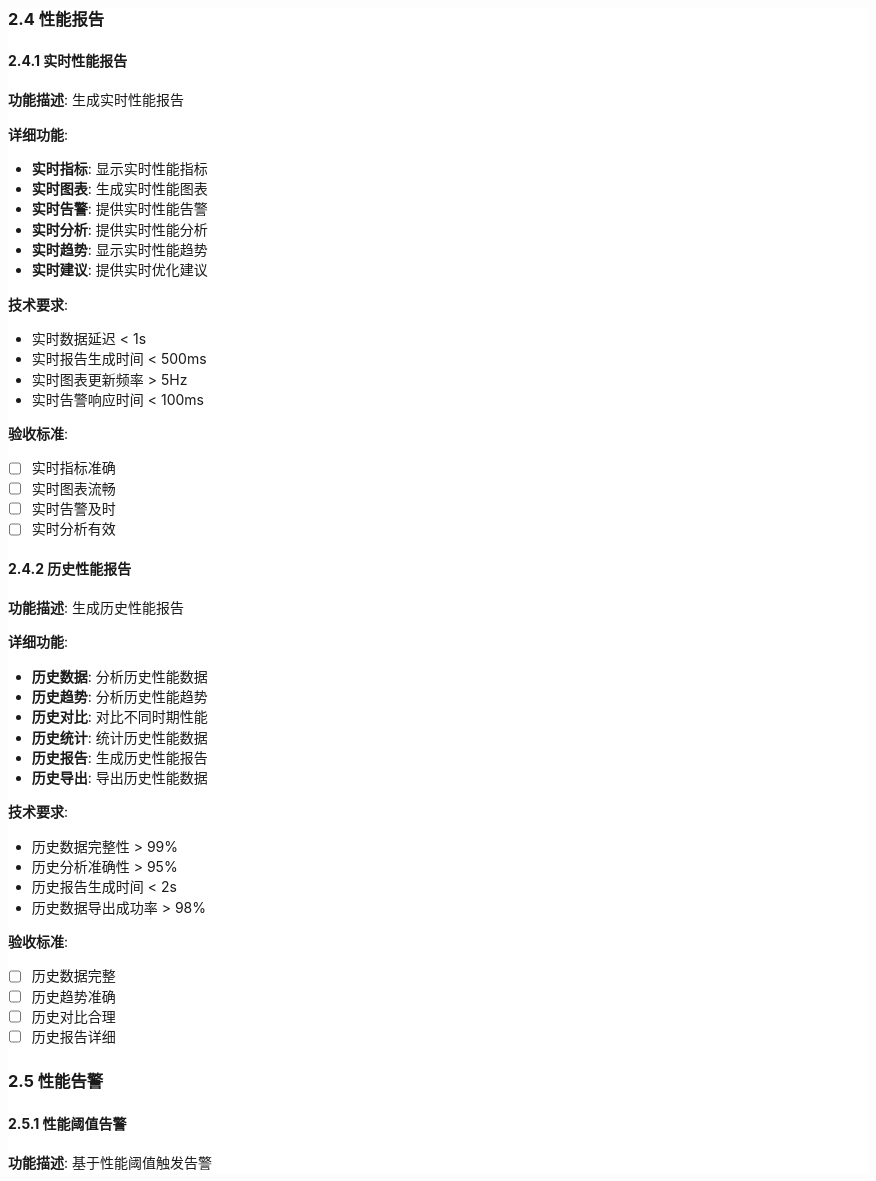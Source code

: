 ### 2.4 性能报告

#### 2.4.1 实时性能报告
**功能描述**: 生成实时性能报告

**详细功能**:
- **实时指标**: 显示实时性能指标
- **实时图表**: 生成实时性能图表
- **实时告警**: 提供实时性能告警
- **实时分析**: 提供实时性能分析
- **实时趋势**: 显示实时性能趋势
- **实时建议**: 提供实时优化建议

**技术要求**:
- 实时数据延迟 < 1s
- 实时报告生成时间 < 500ms
- 实时图表更新频率 > 5Hz
- 实时告警响应时间 < 100ms

**验收标准**:
- [ ] 实时指标准确
- [ ] 实时图表流畅
- [ ] 实时告警及时
- [ ] 实时分析有效

#### 2.4.2 历史性能报告
**功能描述**: 生成历史性能报告

**详细功能**:
- **历史数据**: 分析历史性能数据
- **历史趋势**: 分析历史性能趋势
- **历史对比**: 对比不同时期性能
- **历史统计**: 统计历史性能数据
- **历史报告**: 生成历史性能报告
- **历史导出**: 导出历史性能数据

**技术要求**:
- 历史数据完整性 > 99%
- 历史分析准确性 > 95%
- 历史报告生成时间 < 2s
- 历史数据导出成功率 > 98%

**验收标准**:
- [ ] 历史数据完整
- [ ] 历史趋势准确
- [ ] 历史对比合理
- [ ] 历史报告详细

### 2.5 性能告警

#### 2.5.1 性能阈值告警
**功能描述**: 基于性能阈值触发告警
